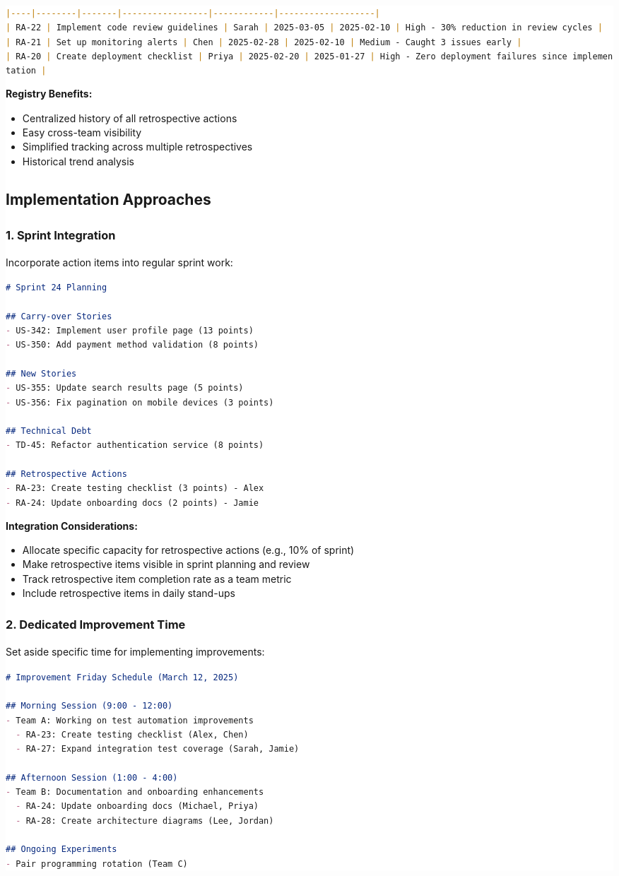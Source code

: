 ```markdown
|----|--------|-------|-----------------|------------|-------------------|
| RA-22 | Implement code review guidelines | Sarah | 2025-03-05 | 2025-02-10 | High - 30% reduction in review cycles |
| RA-21 | Set up monitoring alerts | Chen | 2025-02-28 | 2025-02-10 | Medium - Caught 3 issues early |
| RA-20 | Create deployment checklist | Priya | 2025-02-20 | 2025-01-27 | High - Zero deployment failures since implementation |
```

**Registry Benefits:**
- Centralized history of all retrospective actions
- Easy cross-team visibility
- Simplified tracking across multiple retrospectives
- Historical trend analysis

## Implementation Approaches

### 1. Sprint Integration

Incorporate action items into regular sprint work:

```markdown
# Sprint 24 Planning

## Carry-over Stories
- US-342: Implement user profile page (13 points)
- US-350: Add payment method validation (8 points)

## New Stories
- US-355: Update search results page (5 points)
- US-356: Fix pagination on mobile devices (3 points)

## Technical Debt
- TD-45: Refactor authentication service (8 points)

## Retrospective Actions
- RA-23: Create testing checklist (3 points) - Alex
- RA-24: Update onboarding docs (2 points) - Jamie
```

**Integration Considerations:**
- Allocate specific capacity for retrospective actions (e.g., 10% of sprint)
- Make retrospective items visible in sprint planning and review
- Track retrospective item completion rate as a team metric
- Include retrospective items in daily stand-ups

### 2. Dedicated Improvement Time

Set aside specific time for implementing improvements:

```markdown
# Improvement Friday Schedule (March 12, 2025)

## Morning Session (9:00 - 12:00)
- Team A: Working on test automation improvements
  - RA-23: Create testing checklist (Alex, Chen)
  - RA-27: Expand integration test coverage (Sarah, Jamie)

## Afternoon Session (1:00 - 4:00)
- Team B: Documentation and onboarding enhancements
  - RA-24: Update onboarding docs (Michael, Priya)
  - RA-28: Create architecture diagrams (Lee, Jordan)

## Ongoing Experiments
- Pair programming rotation (Team C)
```